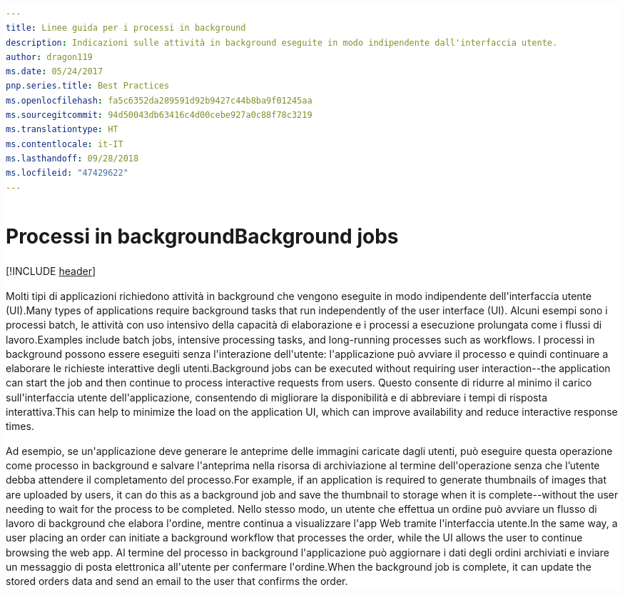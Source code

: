 ```yaml
---
title: Linee guida per i processi in background
description: Indicazioni sulle attività in background eseguite in modo indipendente dall'interfaccia utente.
author: dragon119
ms.date: 05/24/2017
pnp.series.title: Best Practices
ms.openlocfilehash: fa5c6352da289591d92b9427c44b8ba9f01245aa
ms.sourcegitcommit: 94d50043db63416c4d00cebe927a0c88f78c3219
ms.translationtype: HT
ms.contentlocale: it-IT
ms.lasthandoff: 09/28/2018
ms.locfileid: "47429622"
---
```

# <a name="background-jobs"></a><span data-ttu-id="13b4b-103">Processi in background</span><span class="sxs-lookup"><span data-stu-id="13b4b-103">Background jobs</span></span>
[!INCLUDE [header](../_includes/header.md)]

<span data-ttu-id="13b4b-104">Molti tipi di applicazioni richiedono attività in background che vengono eseguite in modo indipendente dell'interfaccia utente (UI).</span><span class="sxs-lookup"><span data-stu-id="13b4b-104">Many types of applications require background tasks that run independently of the user interface (UI).</span></span> <span data-ttu-id="13b4b-105">Alcuni esempi sono i processi batch, le attività con uso intensivo della capacità di elaborazione e i processi a esecuzione prolungata come i flussi di lavoro.</span><span class="sxs-lookup"><span data-stu-id="13b4b-105">Examples include batch jobs, intensive processing tasks, and long-running processes such as workflows.</span></span> <span data-ttu-id="13b4b-106">I processi in background possono essere eseguiti senza l'interazione dell'utente: l'applicazione può avviare il processo e quindi continuare a elaborare le richieste interattive degli utenti.</span><span class="sxs-lookup"><span data-stu-id="13b4b-106">Background jobs can be executed without requiring user interaction--the application can start the job and then continue to process interactive requests from users.</span></span> <span data-ttu-id="13b4b-107">Questo consente di ridurre al minimo il carico sull'interfaccia utente dell'applicazione, consentendo di migliorare la disponibilità e di abbreviare i tempi di risposta interattiva.</span><span class="sxs-lookup"><span data-stu-id="13b4b-107">This can help to minimize the load on the application UI, which can improve availability and reduce interactive response times.</span></span>

<span data-ttu-id="13b4b-108">Ad esempio, se un'applicazione deve generare le anteprime delle immagini caricate dagli utenti, può eseguire questa operazione come processo in background e salvare l'anteprima nella risorsa di archiviazione al termine dell'operazione senza che l’utente debba attendere il completamento del processo.</span><span class="sxs-lookup"><span data-stu-id="13b4b-108">For example, if an application is required to generate thumbnails of images that are uploaded by users, it can do this as a background job and save the thumbnail to storage when it is complete--without the user needing to wait for the process to be completed.</span></span> <span data-ttu-id="13b4b-109">Nello stesso modo, un utente che effettua un ordine può avviare un flusso di lavoro di background che elabora l'ordine, mentre continua a visualizzare l'app Web tramite l'interfaccia utente.</span><span class="sxs-lookup"><span data-stu-id="13b4b-109">In the same way, a user placing an order can initiate a background workflow that processes the order, while the UI allows the user to continue browsing the web app.</span></span> <span data-ttu-id="13b4b-110">Al termine del processo in background l'applicazione può aggiornare i dati degli ordini archiviati e inviare un messaggio di posta elettronica all'utente per confermare l'ordine.</span><span class="sxs-lookup"><span data-stu-id="13b4b-110">When the background job is complete, it can update the stored orders data and send an email to the user that confirms the order.</span></span>

